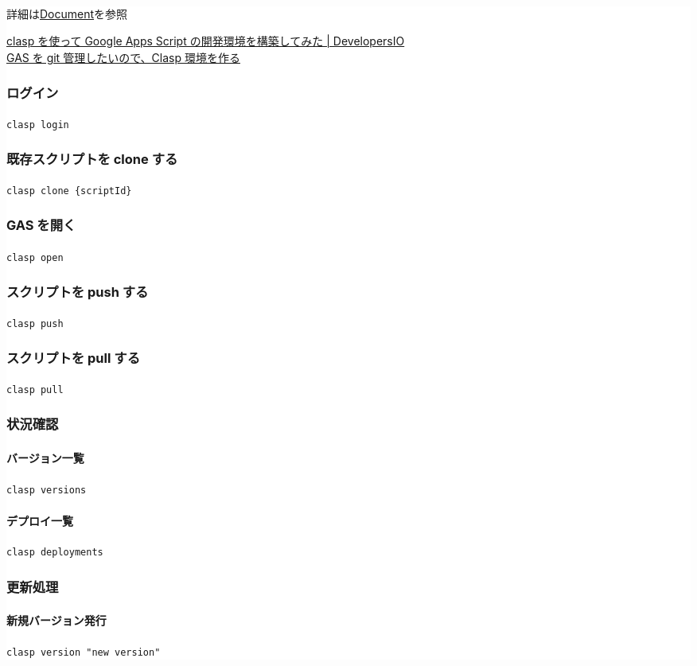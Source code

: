 詳細は[Document](https://developers.google.com/apps-script/guides/clasp)を参照

[clasp を使って Google Apps Script の開発環境を構築してみた | DevelopersIO](https://dev.classmethod.jp/articles/vscode-clasp-setting/)  
[GAS を git 管理したいので、Clasp 環境を作る](https://zenn.dev/marusho/scraps/3579309aabf5eb)

### ログイン

```
clasp login
```

### 既存スクリプトを clone する

```
clasp clone {scriptId}
```

### GAS を開く

```
clasp open
```

### スクリプトを push する

```
clasp push
```

### スクリプトを pull する

```
clasp pull
```

### 状況確認

#### バージョン一覧

```
clasp versions
```

#### デプロイ一覧

```
clasp deployments
```

### 更新処理

#### 新規バージョン発行

```
clasp version "new version"
```
